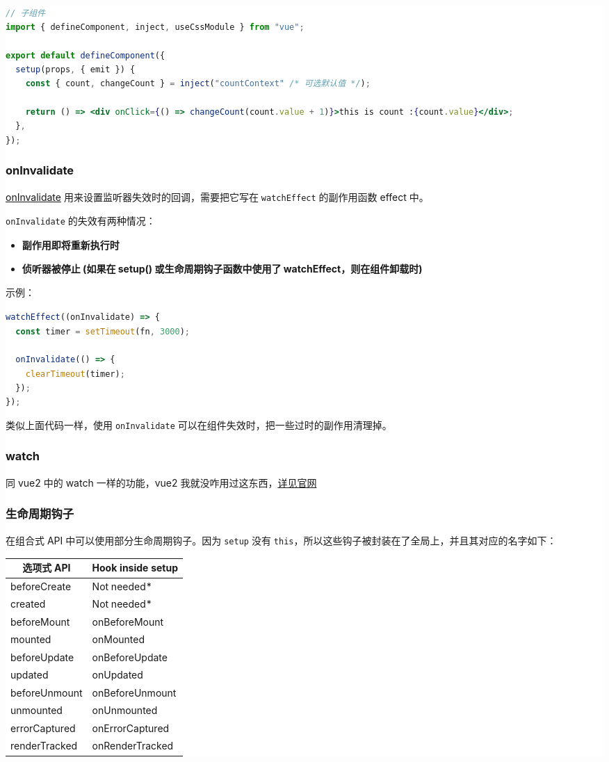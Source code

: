 ```jsx
// 子组件
import { defineComponent, inject, useCssModule } from "vue";

export default defineComponent({
  setup(props, { emit }) {
    const { count, changeCount } = inject("countContext" /* 可选默认值 */);

    return () => <div onClick={() => changeCount(count.value + 1)}>this is count :{count.value}</div>;
  },
});
```

### onInvalidate

[onInvalidate](https://v3.cn.vuejs.org/guide/reactivity-computed-watchers.html#%E6%B8%85%E9%99%A4%E5%89%AF%E4%BD%9C%E7%94%A8) 用来设置监听器失效时的回调，需要把它写在 `watchEffect` 的副作用函数 effect 中。

`onInvalidate` 的失效有两种情况：

- **副作用即将重新执行时**

- **侦听器被停止 (如果在 setup() 或生命周期钩子函数中使用了 watchEffect，则在组件卸载时)**

示例：

```js
watchEffect((onInvalidate) => {
  const timer = setTimeout(fn, 3000);

  onInvalidate(() => {
    clearTimeout(timer);
  });
});
```

类似上面代码一样，使用 `onInvalidate` 可以在组件失效时，把一些过时的副作用清理掉。

### watch

同 vue2 中的 watch 一样的功能，vue2 我就没咋用过这东西，[详见官网](https://v3.cn.vuejs.org/guide/reactivity-computed-watchers.html#watch)

### 生命周期钩子

在组合式 API 中可以使用部分生命周期钩子。因为 `setup` 没有 `this`，所以这些钩子被封装在了全局上，并且其对应的名字如下：

| 选项式 API      | Hook inside setup |
| --------------- | ----------------- |
| beforeCreate    | Not needed\*      |
| created         | Not needed\*      |
| beforeMount     | onBeforeMount     |
| mounted         | onMounted         |
| beforeUpdate    | onBeforeUpdate    |
| updated         | onUpdated         |
| beforeUnmount   | onBeforeUnmount   |
| unmounted       | onUnmounted       |
| errorCaptured   | onErrorCaptured   |
| renderTracked   | onRenderTracked   |